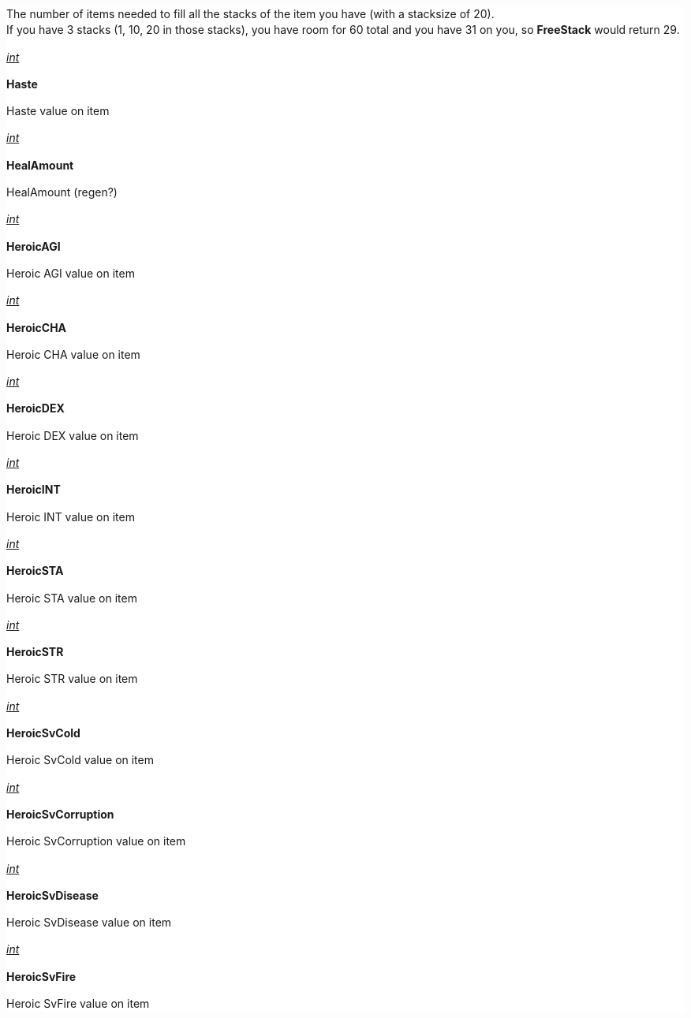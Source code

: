 <td><p>The number of items needed to fill all the stacks of the item you have (with a stacksize of 20).<br />
If you have 3 stacks (1, 10, 20 in those stacks), you have room for 60 total and you have 31 on you, so <strong>FreeStack</strong> would return 29.</p></td>
</tr>
<tr class="odd">
<td><p><em><a href="datatype-int.md">int</a></em></p></td>
<td><p><strong>Haste</strong></p></td>
<td><p>Haste value on item</p></td>
</tr>
<tr class="even">
<td><p><em><a href="datatype-int.md">int</a></em></p></td>
<td><p><strong>HealAmount</strong></p></td>
<td><p>HealAmount (regen?)</p></td>
</tr>
<tr class="odd">
<td><p><em><a href="datatype-int.md">int</a></em></p></td>
<td><p><strong>HeroicAGI</strong></p></td>
<td><p>Heroic AGI value on item</p></td>
</tr>
<tr class="even">
<td><p><em><a href="datatype-int.md">int</a></em></p></td>
<td><p><strong>HeroicCHA</strong></p></td>
<td><p>Heroic CHA value on item</p></td>
</tr>
<tr class="odd">
<td><p><em><a href="datatype-int.md">int</a></em></p></td>
<td><p><strong>HeroicDEX</strong></p></td>
<td><p>Heroic DEX value on item</p></td>
</tr>
<tr class="even">
<td><p><em><a href="datatype-int.md">int</a></em></p></td>
<td><p><strong>HeroicINT</strong></p></td>
<td><p>Heroic INT value on item</p></td>
</tr>
<tr class="odd">
<td><p><em><a href="datatype-int.md">int</a></em></p></td>
<td><p><strong>HeroicSTA</strong></p></td>
<td><p>Heroic STA value on item</p></td>
</tr>
<tr class="even">
<td><p><em><a href="datatype-int.md">int</a></em></p></td>
<td><p><strong>HeroicSTR</strong></p></td>
<td><p>Heroic STR value on item</p></td>
</tr>
<tr class="odd">
<td><p><em><a href="datatype-int.md">int</a></em></p></td>
<td><p><strong>HeroicSvCold</strong></p></td>
<td><p>Heroic SvCold value on item</p></td>
</tr>
<tr class="even">
<td><p><em><a href="datatype-int.md">int</a></em></p></td>
<td><p><strong>HeroicSvCorruption</strong></p></td>
<td><p>Heroic SvCorruption value on item</p></td>
</tr>
<tr class="odd">
<td><p><em><a href="datatype-int.md">int</a></em></p></td>
<td><p><strong>HeroicSvDisease</strong></p></td>
<td><p>Heroic SvDisease value on item</p></td>
</tr>
<tr class="even">
<td><p><em><a href="datatype-int.md">int</a></em></p></td>
<td><p><strong>HeroicSvFire</strong></p></td>
<td><p>Heroic SvFire value on item</p></td>